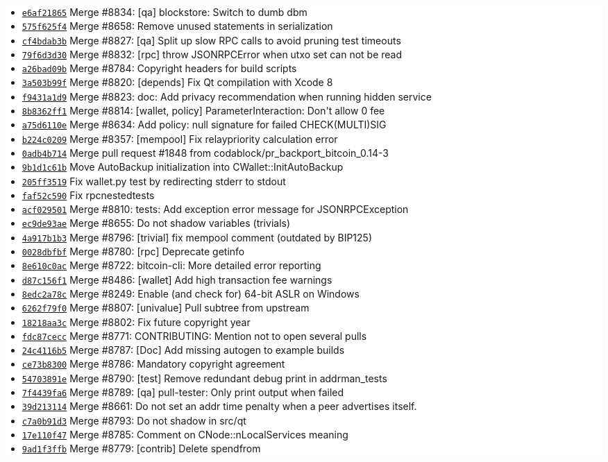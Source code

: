 - [`e6af21865`](https://github.com/gavecoin/gavecoin/commit/e6af21865) Merge #8834: [qa] blockstore: Switch to dumb dbm
- [`575f625f4`](https://github.com/gavecoin/gavecoin/commit/575f625f4) Merge #8658: Remove unused statements in serialization
- [`cf4bdab3b`](https://github.com/gavecoin/gavecoin/commit/cf4bdab3b) Merge #8827: [qa] Split up slow RPC calls to avoid pruning test timeouts
- [`79f6d3d30`](https://github.com/gavecoin/gavecoin/commit/79f6d3d30) Merge #8832: [rpc] throw JSONRPCError when utxo set can not be read
- [`a26bad09b`](https://github.com/gavecoin/gavecoin/commit/a26bad09b) Merge #8784: Copyright headers for build scripts
- [`3a503b99f`](https://github.com/gavecoin/gavecoin/commit/3a503b99f) Merge #8820: [depends] Fix Qt compilation with Xcode 8
- [`f9431a1d9`](https://github.com/gavecoin/gavecoin/commit/f9431a1d9) Merge #8823: doc: Add privacy recommendation when running hidden service
- [`8b8362ff1`](https://github.com/gavecoin/gavecoin/commit/8b8362ff1) Merge #8814: [wallet, policy] ParameterInteraction: Don't allow 0 fee
- [`a75d6110e`](https://github.com/gavecoin/gavecoin/commit/a75d6110e) Merge #8634: Add policy: null signature for failed CHECK(MULTI)SIG
- [`b224c0209`](https://github.com/gavecoin/gavecoin/commit/b224c0209) Merge #8357: [mempool] Fix relaypriority calculation error
- [`0adb4b714`](https://github.com/gavecoin/gavecoin/commit/0adb4b714) Merge pull request #1848 from codablock/pr_backport_bitcoin_0.14-3
- [`9b1d1c61b`](https://github.com/gavecoin/gavecoin/commit/9b1d1c61b) Move AutoBackup initialization into CWallet::InitAutoBackup
- [`205ff3519`](https://github.com/gavecoin/gavecoin/commit/205ff3519) Fix wallet.py test by redirecting stderr to stdout
- [`faf52c590`](https://github.com/gavecoin/gavecoin/commit/faf52c590) Fix rpcnestedtests
- [`acf029501`](https://github.com/gavecoin/gavecoin/commit/acf029501) Merge #8810: tests: Add exception error message for JSONRPCException
- [`ec9de93ae`](https://github.com/gavecoin/gavecoin/commit/ec9de93ae) Merge #8655: Do not shadow variables (trivials)
- [`4a917b1b3`](https://github.com/gavecoin/gavecoin/commit/4a917b1b3) Merge #8796: [trivial] fix mempool comment (outdated by BIP125)
- [`0028dbfbf`](https://github.com/gavecoin/gavecoin/commit/0028dbfbf) Merge #8780: [rpc] Deprecate getinfo
- [`8e610c0ac`](https://github.com/gavecoin/gavecoin/commit/8e610c0ac) Merge #8722: bitcoin-cli: More detailed error reporting
- [`d87c156f1`](https://github.com/gavecoin/gavecoin/commit/d87c156f1) Merge #8486: [wallet] Add high transaction fee warnings
- [`8edc2a78c`](https://github.com/gavecoin/gavecoin/commit/8edc2a78c) Merge #8249: Enable (and check for) 64-bit ASLR on Windows
- [`6262f79f0`](https://github.com/gavecoin/gavecoin/commit/6262f79f0) Merge #8807: [univalue] Pull subtree from upstream
- [`18218aa3c`](https://github.com/gavecoin/gavecoin/commit/18218aa3c) Merge #8802: Fix future copyright year
- [`fdc87cecc`](https://github.com/gavecoin/gavecoin/commit/fdc87cecc) Merge #8771: CONTRIBUTING: Mention not to open several pulls
- [`24c4116b5`](https://github.com/gavecoin/gavecoin/commit/24c4116b5) Merge #8787: [Doc] Add missing autogen to example builds
- [`ce73b8300`](https://github.com/gavecoin/gavecoin/commit/ce73b8300) Merge #8786: Mandatory copyright agreement
- [`54703891e`](https://github.com/gavecoin/gavecoin/commit/54703891e) Merge #8790: [test] Remove redundant debug print in addrman_tests
- [`7f4439fa6`](https://github.com/gavecoin/gavecoin/commit/7f4439fa6) Merge #8789: [qa] pull-tester: Only print output when failed
- [`39d213114`](https://github.com/gavecoin/gavecoin/commit/39d213114) Merge #8661: Do not set an addr time penalty when a peer advertises itself.
- [`c7a0b91d3`](https://github.com/gavecoin/gavecoin/commit/c7a0b91d3) Merge #8793: Do not shadow in src/qt
- [`17e110f47`](https://github.com/gavecoin/gavecoin/commit/17e110f47) Merge #8785: Comment on CNode::nLocalServices meaning
- [`9ad1f3ffb`](https://github.com/gavecoin/gavecoin/commit/9ad1f3ffb) Merge #8779: [contrib] Delete spendfrom